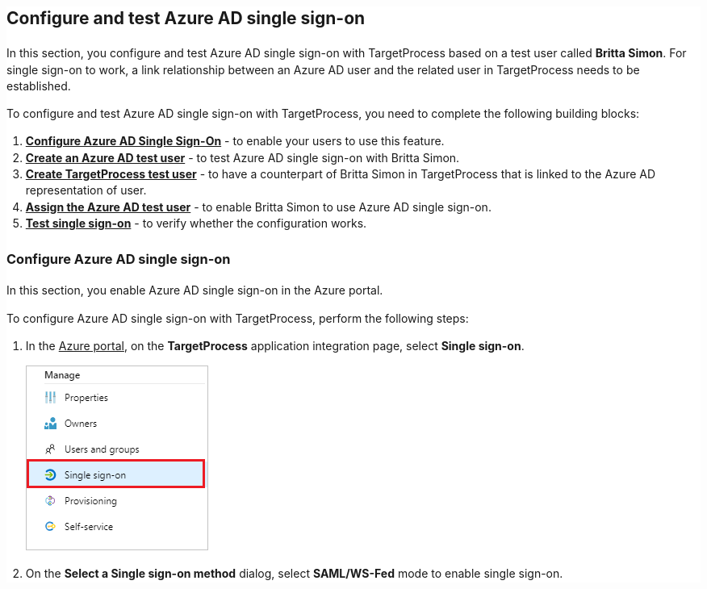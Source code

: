 ## Configure and test Azure AD single sign-on

In this section, you configure and test Azure AD single sign-on with TargetProcess based on a test user called **Britta Simon**.
For single sign-on to work, a link relationship between an Azure AD user and the related user in TargetProcess needs to be established.

To configure and test Azure AD single sign-on with TargetProcess, you need to complete the following building blocks:

1. **[Configure Azure AD Single Sign-On](#configure-azure-ad-single-sign-on)** - to enable your users to use this feature.
2. **[Create an Azure AD test user](#create-an-azure-ad-test-user)** - to test Azure AD single sign-on with Britta Simon.
3. **[Create TargetProcess test user](#create-targetprocess-test-user)** - to have a counterpart of Britta Simon in TargetProcess that is linked to the Azure AD representation of user.
4. **[Assign the Azure AD test user](#assign-the-azure-ad-test-user)** - to enable Britta Simon to use Azure AD single sign-on.
5. **[Test single sign-on](#test-single-sign-on)** - to verify whether the configuration works.

### Configure Azure AD single sign-on

In this section, you enable Azure AD single sign-on in the Azure portal.

To configure Azure AD single sign-on with TargetProcess, perform the following steps:

1. In the [Azure portal](https://portal.azure.com/), on the **TargetProcess** application integration page, select **Single sign-on**.

    ![Configure single sign-on link](common/select-sso.png)

2. On the **Select a Single sign-on method** dialog, select **SAML/WS-Fed** mode to enable single sign-on.
